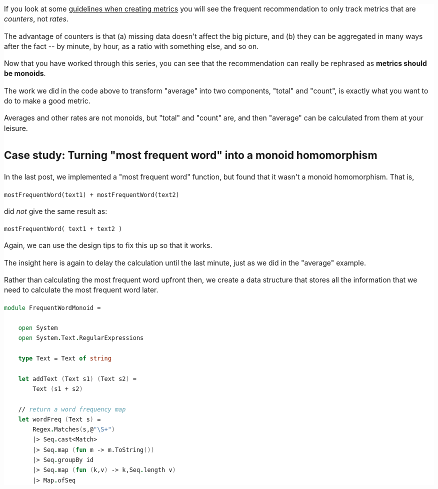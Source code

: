 If you look at some [guidelines when creating metrics](http://opentsdb.net/metrics.html) you will see the frequent recommendation to only track metrics that are *counters*, not *rates*.

The advantage of counters is that (a) missing data doesn't affect the big picture, and (b) they can be aggregated in many ways after the fact -- by minute, by hour, as a ratio with something else, and so on.

Now that you have worked through this series, you can see that the recommendation can really be rephrased as **metrics should be monoids**.  

The work we did in the code above to transform "average" into two components, "total" and "count", is exactly what you want to do to make a good metric.

Averages and other rates are not monoids, but "total" and "count" are, and then "average" can be calculated from them at your leisure.

## Case study: Turning "most frequent word" into a monoid homomorphism

In the last post, we implemented a "most frequent word" function, but found that it wasn't a monoid homomorphism. That is, 

```text
mostFrequentWord(text1) + mostFrequentWord(text2)
```

did *not* give the same result as:

```text
mostFrequentWord( text1 + text2 )
```

Again, we can use the design tips to fix this up so that it works.

The insight here is again to delay the calculation until the last minute, just as we did in the "average" example.

Rather than calculating the most frequent word upfront then, we create a data structure that stores all the information that we need to calculate the most frequent word later.

```fsharp
module FrequentWordMonoid = 

    open System 
    open System.Text.RegularExpressions

    type Text = Text of string

    let addText (Text s1) (Text s2) =
        Text (s1 + s2)

    // return a word frequency map
    let wordFreq (Text s) =
        Regex.Matches(s,@"\S+")
        |> Seq.cast<Match>
        |> Seq.map (fun m -> m.ToString())
        |> Seq.groupBy id
        |> Seq.map (fun (k,v) -> k,Seq.length v)
        |> Map.ofSeq
```
